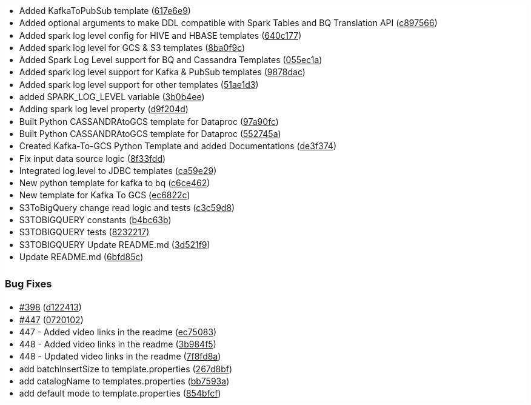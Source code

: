 * Added KafkaToPubSub template ([617e6e9](https://github.com/GoogleCloudPlatform/dataproc-templates/commit/617e6e94c0ae3be261341c8fd1273a4ec52745f0))
* Added optional arguments to make DDL compatible with Spark Tables and BQ Translation API ([c897566](https://github.com/GoogleCloudPlatform/dataproc-templates/commit/c897566184785f184517cf65a15a3762d901d8e6))
* Added spark log level config for HIVE and HBASE templates ([640c177](https://github.com/GoogleCloudPlatform/dataproc-templates/commit/640c177954fb2224b7e1e538b94eba90c025d8d7))
* Added spark log level for GCS & S3 templates ([8ba0f9c](https://github.com/GoogleCloudPlatform/dataproc-templates/commit/8ba0f9c7ee40d148a1e234f0380fb025364e0461))
* Added Spark Log Level support for BQ and Cassandra Templates ([055ec1a](https://github.com/GoogleCloudPlatform/dataproc-templates/commit/055ec1adb3eea093328aaadad1f4c5ab5a90dba6))
* Added spark log level support for Kafka & PubSub templates ([9878dac](https://github.com/GoogleCloudPlatform/dataproc-templates/commit/9878dac40b2917fcaeda3e5222d1c1acde8a897f))
* Added spark log level support for other templates ([51ae1d3](https://github.com/GoogleCloudPlatform/dataproc-templates/commit/51ae1d34048ab5a1909789ead0fa045fa43b60c6))
* added SPARK_LOG_LEVEL variable ([3b0b4ee](https://github.com/GoogleCloudPlatform/dataproc-templates/commit/3b0b4ee72ab90a5d001a3d48ec1014b11237dad0))
* Adding spark log level property ([d9f204d](https://github.com/GoogleCloudPlatform/dataproc-templates/commit/d9f204d76de1c96ec420c7d7d7f64eb57e85b9c8))
* Built Python CASSANDRAtoGCS template for Dataproc ([97a90fc](https://github.com/GoogleCloudPlatform/dataproc-templates/commit/97a90fc2c198e38510b5df50eaa13ffb308ca21f))
* Built Python CASSANDRAtoGCS template for Dataproc ([552745a](https://github.com/GoogleCloudPlatform/dataproc-templates/commit/552745a99ab297343295d99bf6d35bca2c736a83))
* Created Kafka-To-GCS Python Template and added Documentations ([de3f374](https://github.com/GoogleCloudPlatform/dataproc-templates/commit/de3f374d85e6a5b85562a00aeb9832b1397bca36))
* Fix input data source logic ([8f33fdd](https://github.com/GoogleCloudPlatform/dataproc-templates/commit/8f33fdd73f2f0f9d7e8b4f8df381cc173d21df45))
* Integrated log.level to JDBC templates ([ca59e29](https://github.com/GoogleCloudPlatform/dataproc-templates/commit/ca59e292699f4d08602a72686434f4e7ed0fa826))
* New python template for kafka to bq ([c6ce462](https://github.com/GoogleCloudPlatform/dataproc-templates/commit/c6ce462639cb8920cabb98814de1f07f3d35aa9b))
* New template for Kafka To GCS ([ec6822c](https://github.com/GoogleCloudPlatform/dataproc-templates/commit/ec6822c6fadfdc538ad7d38c545182b9e4d3c9ca))
* S3ToBigQuery change read logic and tests ([c3c59d8](https://github.com/GoogleCloudPlatform/dataproc-templates/commit/c3c59d870b15b99fd85f0e29a8e32a8b6594ce27))
* S3TOBIGQUERY constants ([b4bc63b](https://github.com/GoogleCloudPlatform/dataproc-templates/commit/b4bc63b19d56faf1f38fdf90a0fe4d88682f7003))
* S3TOBIGQUERY tests ([8232217](https://github.com/GoogleCloudPlatform/dataproc-templates/commit/8232217984a4190e151e133cfec8d56bc10031c3))
* S3TOBIGQUERY Update README.md ([3d521f9](https://github.com/GoogleCloudPlatform/dataproc-templates/commit/3d521f996d84d15082d52bffd796b01b5d5154b0))
* Update README.md ([6bfd85c](https://github.com/GoogleCloudPlatform/dataproc-templates/commit/6bfd85cc66ce12d15f8a32aec824e93907d932ee))


### Bug Fixes

* [#398](https://github.com/GoogleCloudPlatform/dataproc-templates/issues/398) ([d122413](https://github.com/GoogleCloudPlatform/dataproc-templates/commit/d122413ee64e9aba0e7a7e159542c854021cbada))
* [#447](https://github.com/GoogleCloudPlatform/dataproc-templates/issues/447) ([0720102](https://github.com/GoogleCloudPlatform/dataproc-templates/commit/0720102345ed74dc439373e3587715256aad8465))
* 447 - Added video links in the readme ([ec75083](https://github.com/GoogleCloudPlatform/dataproc-templates/commit/ec75083b3dcd0d57bf65e5fcac4ec7107a9fdc74))
* 448 - Added video links in the readme ([3b984f5](https://github.com/GoogleCloudPlatform/dataproc-templates/commit/3b984f575a19f09913fc295ebed6e4b500ad3593))
* 448 - Updated video links in the readme ([7f8fd8a](https://github.com/GoogleCloudPlatform/dataproc-templates/commit/7f8fd8a51d2b3283665d0feba2d81e7b6a637b48))
* add batchInsertSize to template.properties ([267d8bf](https://github.com/GoogleCloudPlatform/dataproc-templates/commit/267d8bf98e72c02160398ce27c38e37152a4636d))
* add catalogName to templates.properties ([bb7593a](https://github.com/GoogleCloudPlatform/dataproc-templates/commit/bb7593a504a2b70d1c582a9eb0f258409e3795f2))
* add default mode to template.properties ([854bfcf](https://github.com/GoogleCloudPlatform/dataproc-templates/commit/854bfcf5a13e7d62930f294dfdad0e9a27dbd8c0))